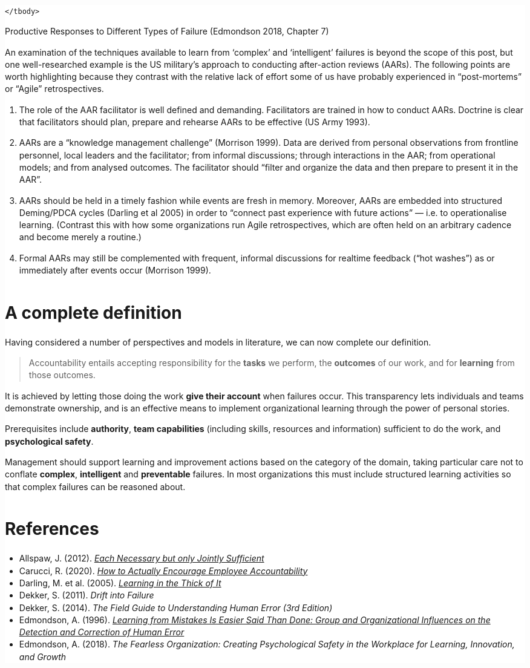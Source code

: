     </tbody>
  </table>
  <p class="label">Productive Responses to Different Types of Failure (Edmondson 2018, Chapter 7)</p>
</div>

An examination of the techniques available to learn from ‘complex’ and ‘intelligent’ failures is beyond the scope of this post, but one well-researched example is the US military’s approach to conducting after-action reviews (AARs). The following points are worth highlighting because they contrast with the relative lack of effort some of us have probably experienced in “post-mortems” or “Agile” retrospectives.

1. The role of the AAR facilitator is well defined and demanding. Facilitators are trained in how to conduct AARs. Doctrine is clear that facilitators should plan, prepare and rehearse AARs to be effective (US Army 1993).

2. AARs are a “knowledge management challenge” (Morrison 1999). Data are derived from personal observations from frontline personnel, local leaders and the facilitator; from informal discussions; through interactions in the AAR; from operational models; and from analysed outcomes. The facilitator should “filter and organize the data and then prepare to present it in the AAR”.

3. AARs should be held in a timely fashion while events are fresh in memory. Moreover, AARs are embedded into structured Deming/PDCA cycles (Darling et al 2005) in order to “connect past experience with future actions” &mdash; i.e. to operationalise learning. (Contrast this with how some organizations run Agile retrospectives, which are often held on an arbitrary cadence and become merely a routine.)

4. Formal AARs may still be complemented with frequent, informal discussions for realtime feedback (“hot washes”) as or immediately after events occur (Morrison 1999).


# A complete definition

Having considered a number of perspectives and models in literature, we can now complete our definition.

> Accountability entails accepting responsibility for the **tasks** we perform, the **outcomes** of our work, and for **learning** from those outcomes.

It is achieved by letting those doing the work **give their account** when failures occur. This transparency lets individuals and teams demonstrate ownership, and is an effective means to implement organizational learning through the power of personal stories.

Prerequisites include **authority**, **team capabilities** (including skills, resources and information) sufficient to do the work, and **psychological safety**.

Management should support learning and improvement actions based on the category of the domain, taking particular care not to conflate **complex**, **intelligent** and **preventable** failures. In most organizations this must include structured learning activities so that complex failures can be reasoned about.

# References

* Allspaw, J. (2012). *[Each Necessary but only Jointly Sufficient](https://www.kitchensoap.com/2012/02/10/each-necessary-but-only-jointly-sufficient/)*
* Carucci, R. (2020). *[How to Actually Encourage Employee Accountability](https://hbr.org/2020/11/how-to-actually-encourage-employee-accountability)*
* Darling, M. et al. (2005). *[Learning in the Thick of It](https://hbr.org/2005/07/learning-in-the-thick-of-it)*
* Dekker, S. (2011). *Drift into Failure*
* Dekker, S. (2014). *The Field Guide to Understanding Human Error (3rd Edition)*
* Edmondson, A. (1996). *[Learning from Mistakes Is Easier Said Than Done: Group and Organizational Influences on the Detection and Correction of Human Error](https://www.researchgate.net/publication/250959492_Learning_from_Mistakes_Is_Easier_Said_Than_Done_Group_and_Organizational_Influences_on_the_Detection_and_Correction_of_Human_Error)*
* Edmondson, A. (2018). *The Fearless Organization: Creating Psychological Safety in the Workplace for Learning, Innovation, and Growth*
